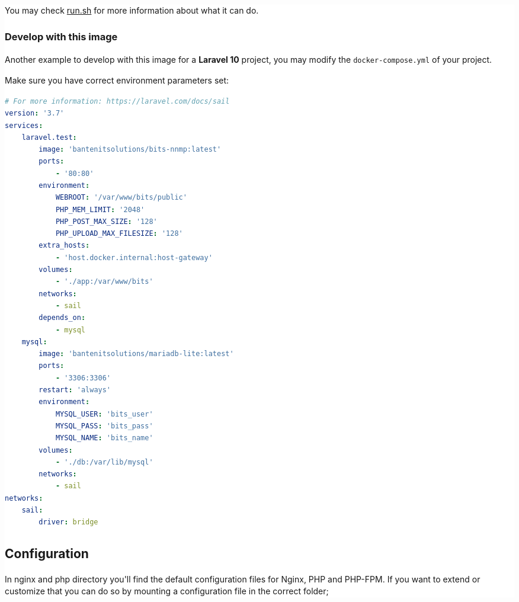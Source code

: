 ```dockerfile
```

You may check [run.sh](https://github.com/bitscoid/bits-nnmp/blob/master/run.sh) for more information about what it can do.


### Develop with this image

Another example to develop with this image for a **Laravel 10** project, you may modify the `docker-compose.yml` of your project.

Make sure you have correct environment parameters set:

```yaml
# For more information: https://laravel.com/docs/sail
version: '3.7'
services:
    laravel.test:
        image: 'bantenitsolutions/bits-nnmp:latest'
        ports:
            - '80:80'
        environment:
            WEBROOT: '/var/www/bits/public'
            PHP_MEM_LIMIT: '2048'
            PHP_POST_MAX_SIZE: '128'
            PHP_UPLOAD_MAX_FILESIZE: '128'
        extra_hosts:
            - 'host.docker.internal:host-gateway'
        volumes:
            - './app:/var/www/bits'
        networks:
            - sail
        depends_on:
            - mysql
    mysql:
        image: 'bantenitsolutions/mariadb-lite:latest'
        ports:
            - '3306:3306'
        restart: 'always'
        environment:
            MYSQL_USER: 'bits_user'
            MYSQL_PASS: 'bits_pass'
            MYSQL_NAME: 'bits_name'
        volumes:
            - './db:/var/lib/mysql'
        networks:
            - sail
networks:
    sail:
        driver: bridge
```

## Configuration
In nginx and php directory you'll find the default configuration files for Nginx, PHP and PHP-FPM.
If you want to extend or customize that you can do so by mounting a configuration file in the correct folder;
